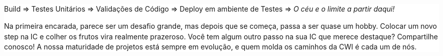 Build => Testes Unitários => Validações de Código => Deploy em ambiente de Testes => *O céu e o limite a partir daqui!*       

 Na primeira encarada, parece ser um desafio grande, mas depois que se começa, passa a ser quase um hobby. Colocar um novo step na IC e colher os frutos vira realmente prazeroso.
 Você tem algum outro passo na sua IC que merece destaque? Compartilhe conosco!
 A nossa maturidade de projetos está sempre em evolução, e quem molda os caminhos da CWI é cada um de nós.      